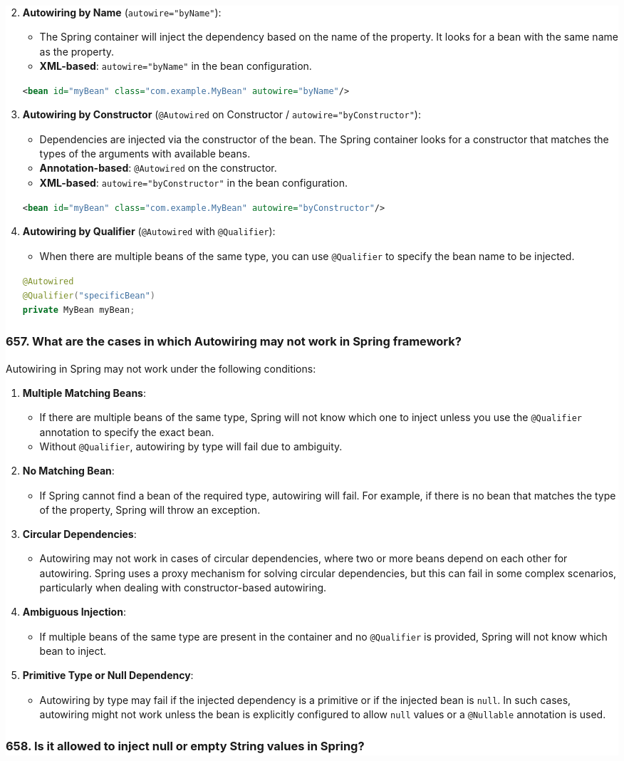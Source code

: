 2. **Autowiring by Name** (`autowire="byName"`):
   - The Spring container will inject the dependency based on the name of the property. It looks for a bean with the same name as the property.
   - **XML-based**: `autowire="byName"` in the bean configuration.
   ```xml
   <bean id="myBean" class="com.example.MyBean" autowire="byName"/>
   ```

3. **Autowiring by Constructor** (`@Autowired` on Constructor / `autowire="byConstructor"`):
   - Dependencies are injected via the constructor of the bean. The Spring container looks for a constructor that matches the types of the arguments with available beans.
   - **Annotation-based**: `@Autowired` on the constructor.
   - **XML-based**: `autowire="byConstructor"` in the bean configuration.
   ```xml
   <bean id="myBean" class="com.example.MyBean" autowire="byConstructor"/>
   ```

4. **Autowiring by Qualifier** (`@Autowired` with `@Qualifier`):
   - When there are multiple beans of the same type, you can use `@Qualifier` to specify the bean name to be injected.
   ```java
   @Autowired
   @Qualifier("specificBean")
   private MyBean myBean;
   ```

### 657. **What are the cases in which Autowiring may not work in Spring framework?**

Autowiring in Spring may not work under the following conditions:

1. **Multiple Matching Beans**:
   - If there are multiple beans of the same type, Spring will not know which one to inject unless you use the `@Qualifier` annotation to specify the exact bean.
   - Without `@Qualifier`, autowiring by type will fail due to ambiguity.

2. **No Matching Bean**:
   - If Spring cannot find a bean of the required type, autowiring will fail. For example, if there is no bean that matches the type of the property, Spring will throw an exception.

3. **Circular Dependencies**:
   - Autowiring may not work in cases of circular dependencies, where two or more beans depend on each other for autowiring. Spring uses a proxy mechanism for solving circular dependencies, but this can fail in some complex scenarios, particularly when dealing with constructor-based autowiring.

4. **Ambiguous Injection**:
   - If multiple beans of the same type are present in the container and no `@Qualifier` is provided, Spring will not know which bean to inject.

5. **Primitive Type or Null Dependency**:
   - Autowiring by type may fail if the injected dependency is a primitive or if the injected bean is `null`. In such cases, autowiring might not work unless the bean is explicitly configured to allow `null` values or a `@Nullable` annotation is used.

### 658. **Is it allowed to inject null or empty String values in Spring?**
